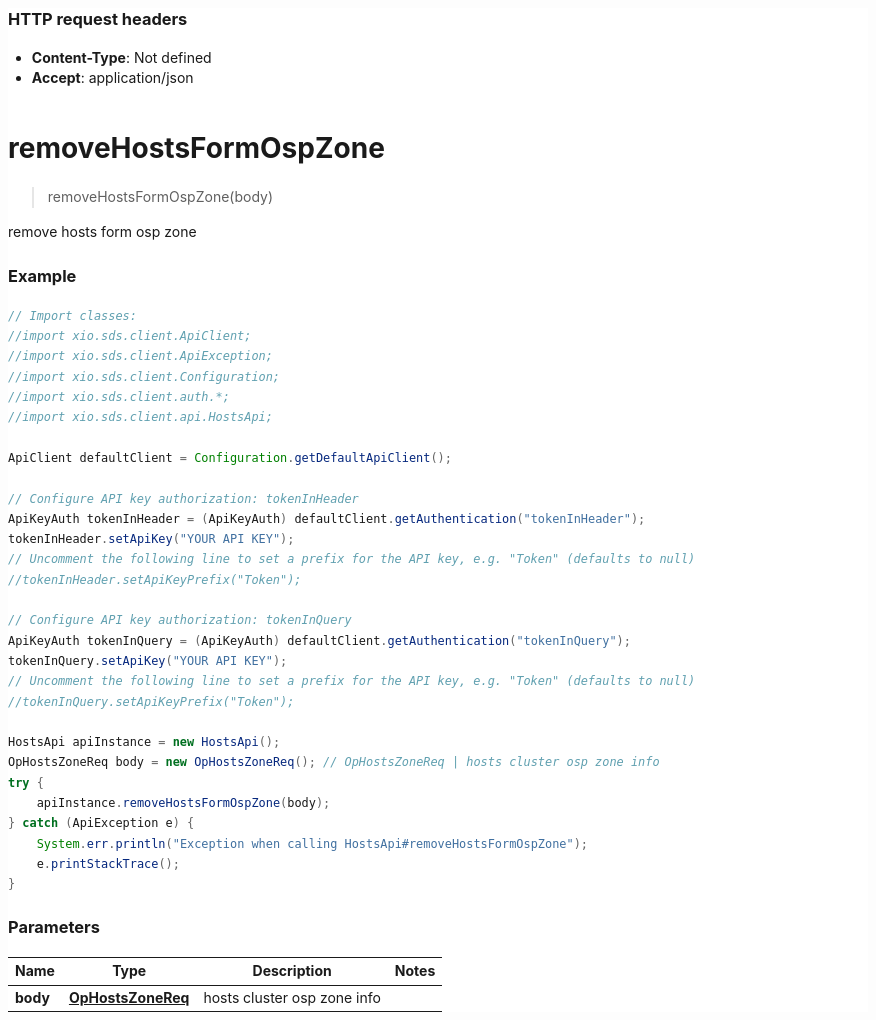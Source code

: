### HTTP request headers

 - **Content-Type**: Not defined
 - **Accept**: application/json

<a name="removeHostsFormOspZone"></a>
# **removeHostsFormOspZone**
> removeHostsFormOspZone(body)



remove hosts form osp zone

### Example
```java
// Import classes:
//import xio.sds.client.ApiClient;
//import xio.sds.client.ApiException;
//import xio.sds.client.Configuration;
//import xio.sds.client.auth.*;
//import xio.sds.client.api.HostsApi;

ApiClient defaultClient = Configuration.getDefaultApiClient();

// Configure API key authorization: tokenInHeader
ApiKeyAuth tokenInHeader = (ApiKeyAuth) defaultClient.getAuthentication("tokenInHeader");
tokenInHeader.setApiKey("YOUR API KEY");
// Uncomment the following line to set a prefix for the API key, e.g. "Token" (defaults to null)
//tokenInHeader.setApiKeyPrefix("Token");

// Configure API key authorization: tokenInQuery
ApiKeyAuth tokenInQuery = (ApiKeyAuth) defaultClient.getAuthentication("tokenInQuery");
tokenInQuery.setApiKey("YOUR API KEY");
// Uncomment the following line to set a prefix for the API key, e.g. "Token" (defaults to null)
//tokenInQuery.setApiKeyPrefix("Token");

HostsApi apiInstance = new HostsApi();
OpHostsZoneReq body = new OpHostsZoneReq(); // OpHostsZoneReq | hosts cluster osp zone info
try {
    apiInstance.removeHostsFormOspZone(body);
} catch (ApiException e) {
    System.err.println("Exception when calling HostsApi#removeHostsFormOspZone");
    e.printStackTrace();
}
```

### Parameters

Name | Type | Description  | Notes
------------- | ------------- | ------------- | -------------
 **body** | [**OpHostsZoneReq**](OpHostsZoneReq.md)| hosts cluster osp zone info |
